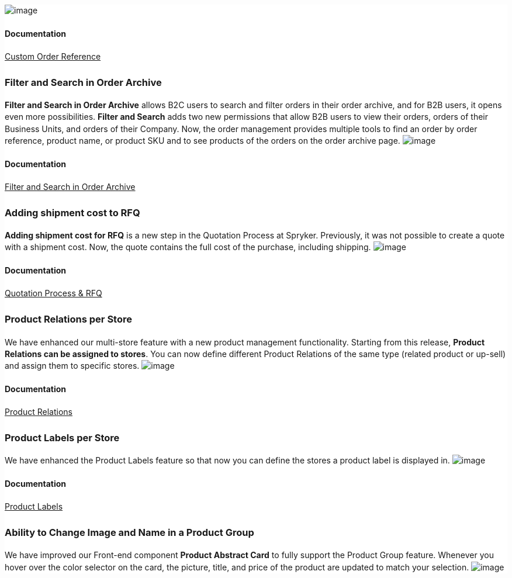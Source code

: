 ![image](https://spryker.s3.eu-central-1.amazonaws.com/docs/About/Releases/Release+notes/Release+Nots+202009.0/image5.png) 

#### Documentation
[Custom Order Reference](https://documentation.spryker.com/2021080/docs/custom-order-reference)

### Filter and Search in Order Archive 

**Filter and Search in Order Archive** allows B2C users to search and filter orders in their order archive, and for B2B users, it opens even more possibilities. **Filter and Search** adds two new permissions that allow B2B users to view their orders, orders of their Business Units, and orders of their Company. Now, the order management provides multiple tools to find an order by order reference, product name, or product SKU and to see products of the orders on the order archive page.
![image](https://spryker.s3.eu-central-1.amazonaws.com/docs/About/Releases/Release+notes/Release+Nots+202009.0/image14.png) 

#### Documentation
[Filter and Search in Order Archive](https://documentation.spryker.com/2021080/docs/customer-account-feature-overview#customer-account-on-the-storefront)

### Adding shipment cost to RFQ 
**Adding shipment cost for RFQ** is a new step in the Quotation Process at Spryker. Previously, it was not possible to create a quote with a shipment cost. Now, the quote contains the full cost of the purchase, including shipping. 
![image](https://spryker.s3.eu-central-1.amazonaws.com/docs/About/Releases/Release+notes/Release+Nots+202009.0/image6.png) 

#### Documentation
[Quotation Process & RFQ](/docs/scos/dev/features/{{page.version}}/quotation-process/quotation-process.html)

### Product Relations per Store
We have enhanced our multi-store feature with a new product management functionality.
Starting from this release, **Product Relations can be assigned to stores**. You can now define different Product Relations of the same type (related product or up-sell) and assign them to specific stores.
![image](https://spryker.s3.eu-central-1.amazonaws.com/docs/About/Releases/Release+notes/Release+Nots+202009.0/image12.gif) 

#### Documentation
[Product Relations](/docs/scos/dev/features/{{page.version}}/product-relations/product-relations.html)

### Product Labels per Store
We have enhanced the Product Labels feature so that now you can define the stores a product label is displayed in.
![image](https://spryker.s3.eu-central-1.amazonaws.com/docs/About/Releases/Release+notes/Release+Nots+202009.0/image8.png) 

#### Documentation
[Product Labels](https://documentation.spryker.com/2021080/docs/en/product-label) 

### Ability to Change Image and Name in a Product Group
We have improved our Front-end component **Product Abstract Card** to fully support the Product Group feature. Whenever you hover over the color selector on the card, the picture, title, and price of the product are updated to match your selection.
![image](https://spryker.s3.eu-central-1.amazonaws.com/docs/About/Releases/Release+notes/Release+Nots+202009.0/image16.gif) 
